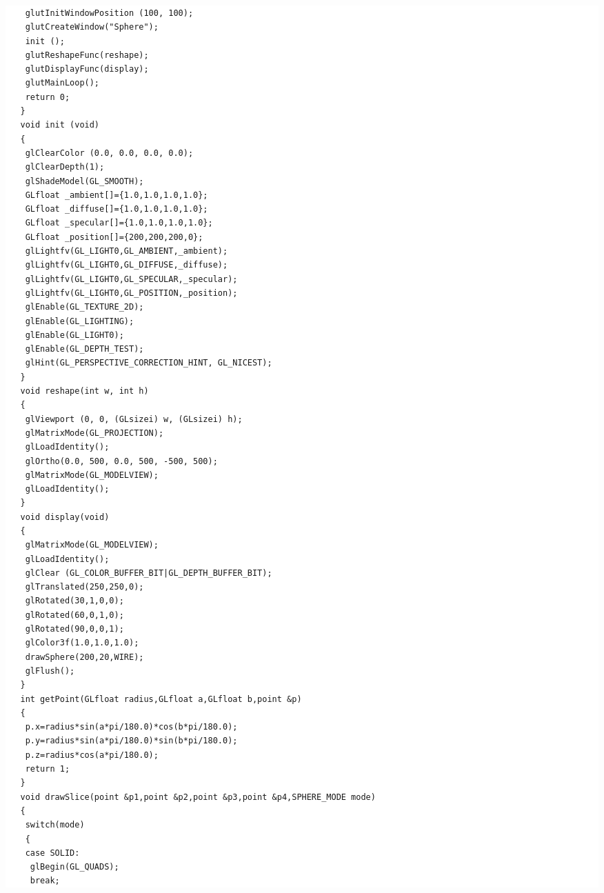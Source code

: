 ```
    glutInitWindowPosition (100, 100);
    glutCreateWindow("Sphere");
    init ();
    glutReshapeFunc(reshape);
    glutDisplayFunc(display);
    glutMainLoop();
    return 0;
   }
   void init (void)
   { 
    glClearColor (0.0, 0.0, 0.0, 0.0);
    glClearDepth(1);
    glShadeModel(GL_SMOOTH);
    GLfloat _ambient[]={1.0,1.0,1.0,1.0};
    GLfloat _diffuse[]={1.0,1.0,1.0,1.0};
    GLfloat _specular[]={1.0,1.0,1.0,1.0};
    GLfloat _position[]={200,200,200,0};
    glLightfv(GL_LIGHT0,GL_AMBIENT,_ambient);
    glLightfv(GL_LIGHT0,GL_DIFFUSE,_diffuse);
    glLightfv(GL_LIGHT0,GL_SPECULAR,_specular);
    glLightfv(GL_LIGHT0,GL_POSITION,_position);
    glEnable(GL_TEXTURE_2D);
    glEnable(GL_LIGHTING);
    glEnable(GL_LIGHT0);
    glEnable(GL_DEPTH_TEST);
    glHint(GL_PERSPECTIVE_CORRECTION_HINT, GL_NICEST);
   }
   void reshape(int w, int h)
   {
    glViewport (0, 0, (GLsizei) w, (GLsizei) h);
    glMatrixMode(GL_PROJECTION);
    glLoadIdentity();
    glOrtho(0.0, 500, 0.0, 500, -500, 500);
    glMatrixMode(GL_MODELVIEW);
    glLoadIdentity();
   }
   void display(void)
   {
    glMatrixMode(GL_MODELVIEW);
    glLoadIdentity();
    glClear (GL_COLOR_BUFFER_BIT|GL_DEPTH_BUFFER_BIT);
    glTranslated(250,250,0);
    glRotated(30,1,0,0);
    glRotated(60,0,1,0);
    glRotated(90,0,0,1);
    glColor3f(1.0,1.0,1.0);
    drawSphere(200,20,WIRE); 
    glFlush();
   }
   int getPoint(GLfloat radius,GLfloat a,GLfloat b,point &p)
   {
    p.x=radius*sin(a*pi/180.0)*cos(b*pi/180.0);
    p.y=radius*sin(a*pi/180.0)*sin(b*pi/180.0);
    p.z=radius*cos(a*pi/180.0);
    return 1;
   }
   void drawSlice(point &p1,point &p2,point &p3,point &p4,SPHERE_MODE mode)
   {
    switch(mode)
    {
    case SOLID:
     glBegin(GL_QUADS);
     break;
```